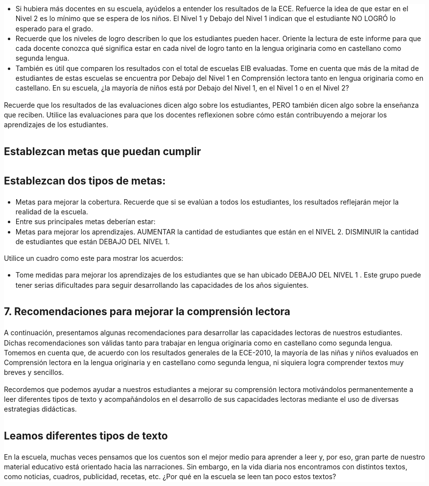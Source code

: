 - Si  hubiera  más  docentes  en  su  escuela,  ayúdelos  a entender los resultados de la ECE. Refuerce la idea de que estar en el Nivel 2 es lo mínimo que se espera de los niños. El Nivel 1 y Debajo del Nivel 1 indican que el estudiante NO LOGRÓ lo esperado para el grado.
- Recuerde  que  los  niveles  de  logro  describen  lo  que los  estudiantes  pueden  hacer.  Oriente  la  lectura  de este  informe  para  que  cada  docente  conozca  qué significa estar en cada nivel de logro tanto en la lengua originaria como en castellano como segunda lengua.
- También es útil  que  comparen los  resultados  con  el total de escuelas EIB evaluadas. Tome en cuenta que más de la mitad de estudiantes de estas escuelas se encuentra  por  Debajo  del  Nivel  1  en  Comprensión lectora tanto en lengua originaria como en castellano. En su escuela, ¿la mayoría de niños está por Debajo del Nivel 1, en el Nivel 1 o en el Nivel 2?



Recuerde que los resultados de las evaluaciones dicen algo sobre los estudiantes, PERO también dicen algo sobre la enseñanza que reciben. Utilice las evaluaciones para que los docentes reflexionen sobre cómo están contribuyendo a mejorar los aprendizajes de los estudiantes.

## Establezcan metas que puedan cumplir

## Establezcan dos tipos de metas:

- Metas para mejorar la cobertura. Recuerde que si se evalúan a todos los estudiantes, los resultados reflejarán mejor la realidad de la escuela.
- Entre sus principales metas deberían estar:
- Metas para mejorar los aprendizajes. AUMENTAR la cantidad de estudiantes que están en el NIVEL 2. DISMINUIR la cantidad de estudiantes que están DEBAJO DEL NIVEL 1.

Utilice un cuadro como este para mostrar los acuerdos:



- Tome  medidas  para  mejorar  los  aprendizajes  de  los  estudiantes  que  se  han  ubicado DEBAJO  DEL NIVEL 1 . Este grupo puede tener serias dificultades para seguir desarrollando las capacidades de los años siguientes.

## 7. Recomendaciones para mejorar la comprensión lectora

A  continuación,  presentamos  algunas  recomendaciones  para  desarrollar  las  capacidades  lectoras  de nuestros estudiantes. Dichas recomendaciones son válidas tanto para trabajar en lengua originaria como en castellano como segunda lengua. Tomemos en cuenta que, de acuerdo con los resultados generales de la ECE-2010, la mayoría de las niñas y niños evaluados en Comprensión lectora en la lengua originaria y en castellano como segunda lengua, ni siquiera logra comprender textos muy breves y sencillos.

Recordemos  que  podemos  ayudar  a  nuestros  estudiantes  a  mejorar  su  comprensión  lectora motivándolos permanentemente a leer diferentes tipos de texto y acompañándolos en el desarrollo de sus capacidades lectoras mediante el uso de diversas estrategias didácticas.

## Leamos diferentes tipos de texto

En la escuela, muchas veces pensamos que los cuentos son el mejor medio para aprender a leer y, por eso, gran parte de nuestro material educativo está orientado hacia las narraciones. Sin embargo, en la vida diaria nos encontramos con distintos textos, como noticias, cuadros, publicidad, recetas, etc. ¿Por qué en la escuela se leen tan poco estos textos?
